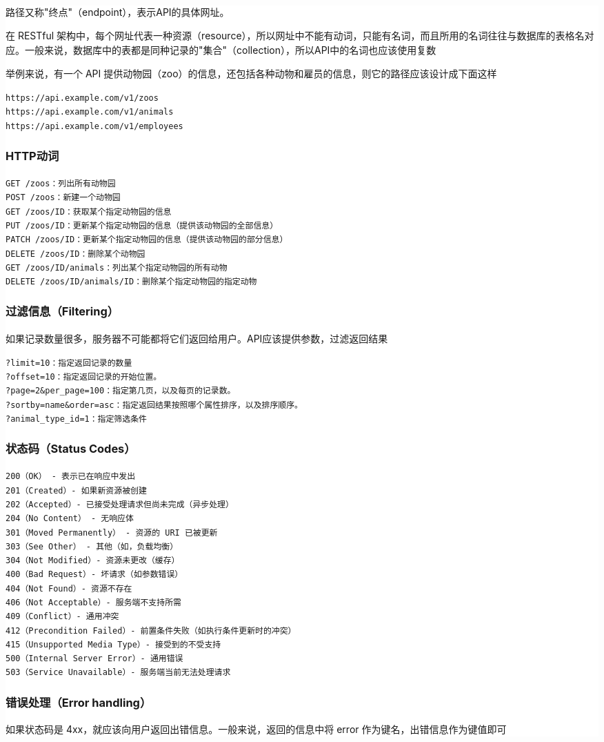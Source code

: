 路径又称"终点"（endpoint），表示API的具体网址。

在 RESTful 架构中，每个网址代表一种资源（resource），所以网址中不能有动词，只能有名词，而且所用的名词往往与数据库的表格名对应。一般来说，数据库中的表都是同种记录的"集合"（collection），所以API中的名词也应该使用复数

举例来说，有一个 API 提供动物园（zoo）的信息，还包括各种动物和雇员的信息，则它的路径应该设计成下面这样

    https://api.example.com/v1/zoos
    https://api.example.com/v1/animals
    https://api.example.com/v1/employees

### HTTP动词

    GET /zoos：列出所有动物园
    POST /zoos：新建一个动物园
    GET /zoos/ID：获取某个指定动物园的信息
    PUT /zoos/ID：更新某个指定动物园的信息（提供该动物园的全部信息）
    PATCH /zoos/ID：更新某个指定动物园的信息（提供该动物园的部分信息）
    DELETE /zoos/ID：删除某个动物园
    GET /zoos/ID/animals：列出某个指定动物园的所有动物
    DELETE /zoos/ID/animals/ID：删除某个指定动物园的指定动物

### 过滤信息（Filtering）

如果记录数量很多，服务器不可能都将它们返回给用户。API应该提供参数，过滤返回结果

    ?limit=10：指定返回记录的数量
    ?offset=10：指定返回记录的开始位置。
    ?page=2&per_page=100：指定第几页，以及每页的记录数。
    ?sortby=name&order=asc：指定返回结果按照哪个属性排序，以及排序顺序。
    ?animal_type_id=1：指定筛选条件

### 状态码（Status Codes）

    200（OK） - 表示已在响应中发出
    201（Created）- 如果新资源被创建
    202（Accepted）- 已接受处理请求但尚未完成（异步处理）
    204（No Content） - 无响应体
    301（Moved Permanently） - 资源的 URI 已被更新
    303（See Other） - 其他（如，负载均衡）
    304（Not Modified）- 资源未更改（缓存）
    400（Bad Request）- 坏请求（如参数错误）
    404（Not Found）- 资源不存在
    406（Not Acceptable）- 服务端不支持所需
    409（Conflict）- 通用冲突
    412（Precondition Failed）- 前置条件失败（如执行条件更新时的冲突）
    415（Unsupported Media Type）- 接受到的不受支持
    500（Internal Server Error）- 通用错误
    503（Service Unavailable）- 服务端当前无法处理请求

### 错误处理（Error handling）

如果状态码是 4xx，就应该向用户返回出错信息。一般来说，返回的信息中将 error 作为键名，出错信息作为键值即可
